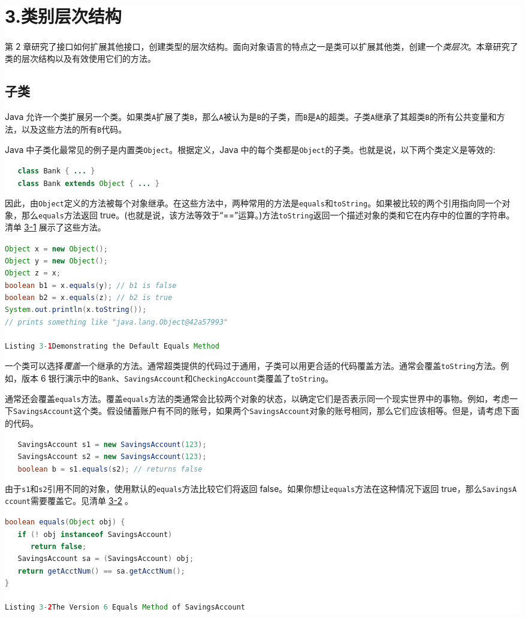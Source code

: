 # 3.类别层次结构

第 2 章研究了接口如何扩展其他接口，创建类型的层次结构。面向对象语言的特点之一是类可以扩展其他类，创建一个*类层次*。本章研究了类的层次结构以及有效使用它们的方法。

## 子类

Java 允许一个类扩展另一个类。如果类`A`扩展了类`B`，那么`A`被认为是`B`的子类，而`B`是`A`的超类。子类`A`继承了其超类`B`的所有公共变量和方法，以及这些方法的所有`B`代码。

Java 中子类化最常见的例子是内置类`Object`。根据定义，Java 中的每个类都是`Object`的子类。也就是说，以下两个类定义是等效的:

```java
   class Bank { ... }
   class Bank extends Object { ... }

```

因此，由`Object`定义的方法被每个对象继承。在这些方法中，两种常用的方法是`equals`和`toString`。如果被比较的两个引用指向同一个对象，那么`equals`方法返回 true。(也就是说，该方法等效于“==”运算。)方法`toString`返回一个描述对象的类和它在内存中的位置的字符串。清单 [3-1](#PC2) 展示了这些方法。

```java
Object x = new Object();
Object y = new Object();
Object z = x;
boolean b1 = x.equals(y); // b1 is false
boolean b2 = x.equals(z); // b2 is true
System.out.println(x.toString());
// prints something like "java.lang.Object@42a57993"

Listing 3-1Demonstrating the Default Equals Method

```

一个类可以选择*覆盖*一个继承的方法。通常超类提供的代码过于通用，子类可以用更合适的代码覆盖方法。通常会覆盖`toString`方法。例如，版本 6 银行演示中的`Bank`、`SavingsAccount`和`CheckingAccount`类覆盖了`toString`。

通常还会覆盖`equals`方法。覆盖`equals`方法的类通常会比较两个对象的状态，以确定它们是否表示同一个现实世界中的事物。例如，考虑一下`SavingsAccount`这个类。假设储蓄账户有不同的账号，如果两个`SavingsAccount`对象的账号相同，那么它们应该相等。但是，请考虑下面的代码。

```java
   SavingsAccount s1 = new SavingsAccount(123);
   SavingsAccount s2 = new SavingsAccount(123);
   boolean b = s1.equals(s2); // returns false

```

由于`s1`和`s2`引用不同的对象，使用默认的`equals`方法比较它们将返回 false。如果你想让`equals`方法在这种情况下返回 true，那么`SavingsAccount`需要覆盖它。见清单 [3-2](#PC4) 。

```java
boolean equals(Object obj) {
   if (! obj instanceof SavingsAccount)
      return false;
   SavingsAccount sa = (SavingsAccount) obj;
   return getAcctNum() == sa.getAcctNum();
}

Listing 3-2The Version 6 Equals Method of SavingsAccount

```
